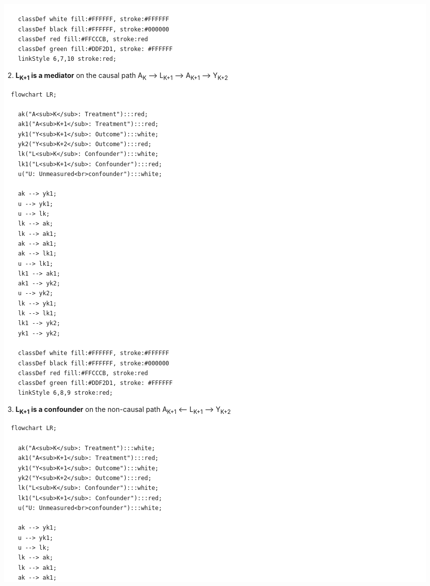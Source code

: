 ````{mermaid}

    classDef white fill:#FFFFFF, stroke:#FFFFFF
    classDef black fill:#FFFFFF, stroke:#000000
    classDef red fill:#FFCCCB, stroke:red
    classDef green fill:#DDF2D1, stroke: #FFFFFF
    linkStyle 6,7,10 stroke:red;
````

2. **L<sub>K+1</sub> is a mediator** on the causal path A<sub>K</sub> --> L<sub>K+1</sub> --> A<sub>K+1</sub> --> Y<sub>K+2</sub>

````{mermaid}
  flowchart LR;

    ak("A<sub>K</sub>: Treatment"):::red;
    ak1("A<sub>K+1</sub>: Treatment"):::red;
    yk1("Y<sub>K+1</sub>: Outcome"):::white;
    yk2("Y<sub>K+2</sub>: Outcome"):::red;
    lk("L<sub>K</sub>: Confounder"):::white;
    lk1("L<sub>K+1</sub>: Confounder"):::red;
    u("U: Unmeasured<br>confounder"):::white;

    ak --> yk1;
    u --> yk1;
    u --> lk;
    lk --> ak;
    lk --> ak1;
    ak --> ak1;
    ak --> lk1;
    u --> lk1;
    lk1 --> ak1;
    ak1 --> yk2;
    u --> yk2;
    lk --> yk1;
    lk --> lk1;
    lk1 --> yk2;
    yk1 --> yk2;

    classDef white fill:#FFFFFF, stroke:#FFFFFF
    classDef black fill:#FFFFFF, stroke:#000000
    classDef red fill:#FFCCCB, stroke:red
    classDef green fill:#DDF2D1, stroke: #FFFFFF
    linkStyle 6,8,9 stroke:red;
````

3. **L<sub>K+1</sub> is a confounder** on the non-causal path A<sub>K+1</sub> <-- L<sub>K+1</sub> --> Y<sub>K+2</sub>

````{mermaid}
  flowchart LR;

    ak("A<sub>K</sub>: Treatment"):::white;
    ak1("A<sub>K+1</sub>: Treatment"):::red;
    yk1("Y<sub>K+1</sub>: Outcome"):::white;
    yk2("Y<sub>K+2</sub>: Outcome"):::red;
    lk("L<sub>K</sub>: Confounder"):::white;
    lk1("L<sub>K+1</sub>: Confounder"):::red;
    u("U: Unmeasured<br>confounder"):::white;

    ak --> yk1;
    u --> yk1;
    u --> lk;
    lk --> ak;
    lk --> ak1;
    ak --> ak1;
````